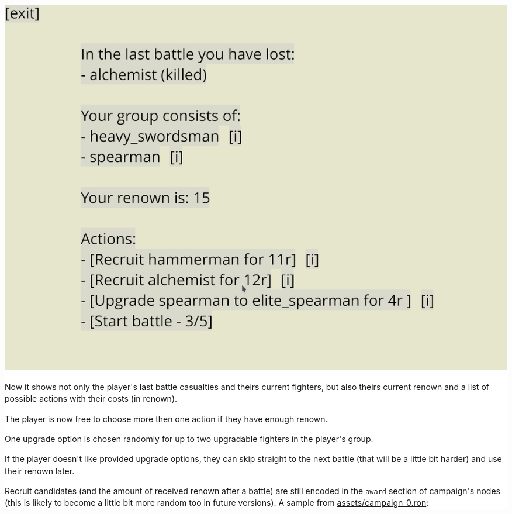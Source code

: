 ![a screenshot of campaign menu](campaign-menu.png)

Now it shows not only the player's last battle casualties
and theirs current fighters,
but also theirs current renown and a list of possible actions
with their costs (in renown).

The player is now free to choose more then one action
if they have enough renown.

One upgrade option is chosen randomly for up to two upgradable fighters
in the player's group.

If the player doesn't like provided upgrade options,
they can skip straight to the next battle
(that will be a little bit harder)
and use their renown later.

Recruit candidates (and the amount of received renown after a battle)
are still encoded in the `award` section of campaign's nodes
(this is likely to become a little bit more random too in future versions).
A sample from [assets/campaign_0.ron][campaign_ron]:


[Zemeroth]: https://github.com/ozkriff/zemeroth
[Rust]: https://rust-lang.org
[itch_zemeroth]: https://ozkriff.itch.io/zemeroth
[release v0.6]: https://github.com/ozkriff/zemeroth/releases/tag/v0.6.0
[zemeroth weekly]: https://users.rust-lang.org/t/zemeroth-a-2d-turn-based-strategy-game/28311/5
[YouTube devlog]: https://TODO.todo
[Banner Saga]: https://bannersaga.gamepedia.com/Renown
[campaign_ron]: https://github.com/ozkriff/zemeroth_assets/blob/e3886c064/campaign_01.ron
[agent_campaign_info_ron]: https://github.com/ozkriff/zemeroth_assets/blob/e3886c064/agent_campaign_info.ron
[implicit_some]: https://github.com/ron-rs/ron/blob/master/docs/extensions.md#implicit_some
[objects.ron]: https://github.com/ozkriff/zemeroth_assets/blob/master/objects.ron
[itch.io review]: https://itch.io/post/660275
[pr473]: https://github.com/ozkriff/zemeroth/pull/473
[draw_param]: https://docs.rs/ggez/0.5.1/ggez/graphics/struct.DrawParam.html
[ggez_i439]: https://github.com/ggez/ggez/issues/439
[pr471]: https://github.com/ozkriff/zemeroth/pull/471
[pr472]: https://github.com/ozkriff/zemeroth/pull/472
[the initial vision]: https://ozkriff.github.io/2017-08-17--devlog/index.html#zemeroth
[walking-animation]: https://ozkriff.games/2018-03-03--devlog/index.html#simple-walking-animation
[blood&dust]: https://ozkriff.games/2019-05-13--devlog-zemeroth-v0-5/index.html#visual-improvements
[pr476]: https://github.com/ozkriff/zemeroth/pull/476
[i477]: https://github.com/ozkriff/zemeroth/issues/477
[sprites.ron]: https://github.com/ozkriff/zemeroth_assets/blob/56b620664/sprites.ron
[i531]: https://github.com/ozkriff/zemeroth/issues/531
[pr511]: https://github.com/ozkriff/zemeroth/pull/511
[pr485]: https://github.com/ozkriff/zemeroth/pull/485
[pr490]: https://github.com/ozkriff/zemeroth/pull/490
[pr486]: https://github.com/ozkriff/zemeroth/pull/486
[pr491]: https://github.com/ozkriff/zemeroth/pull/491
[pr488]: https://github.com/ozkriff/zemeroth/pull/488
[pr505]: https://github.com/ozkriff/zemeroth/pull/505
[pr508]: https://github.com/ozkriff/zemeroth/pull/508
[pr495]: https://github.com/ozkriff/zemeroth/pull/495
[pr514]: https://github.com/ozkriff/zemeroth/pull/514
[i492]: https://github.com/ozkriff/zemeroth/issues/492
[inspiration]: https://github.com/ozkriff/zemeroth/blob/0e789a546/README.md#inspiration
["Old London"]: https://www.dafont.com/old-london.font
[ozkriff.games]: https://ozkriff.games
[fb.com/ozkriff.games]: https://fb.com/ozkriff.games
[vk.com/ozkriff.games]: https://vk.com/ozkriff.games
[patreon.com/ozkriff]: https://patreon.com/ozkriff
[gh pages domain]: https://help.github.com/en/articles/using-a-custom-domain-with-github-pages
[users.rust-lang.org]: https://users.rust-lang.org/t/zemeroth-a-2d-turn-based-strategy-game/28311
[tigsource]: https://forums.tigsource.com/index.php?topic=67464.0
[indiedb]: https://indiedb.com/games/zemeroth
[gamedev.ru]: https://gamedev.ru/projects/forum/?id=244345
[gamejolt]: https://gamejolt.com/games/zemeroth/414937
[roadmap]: https://github.com/ozkriff/zemeroth/blob/master/README.md#roadmap
[@ozkriff]: https://twitter.com/ozkriff
[@rust_gamedev]: https://twitter.com/rust_gamedev
[ozkriff YouTube]: https://youtube.com/user/ozkriff619/videos